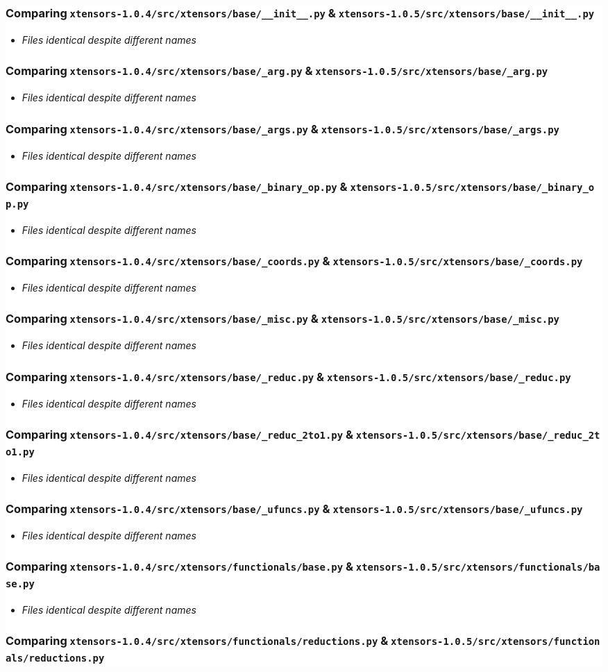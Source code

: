 ### Comparing `xtensors-1.0.4/src/xtensors/base/__init__.py` & `xtensors-1.0.5/src/xtensors/base/__init__.py`

 * *Files identical despite different names*

### Comparing `xtensors-1.0.4/src/xtensors/base/_arg.py` & `xtensors-1.0.5/src/xtensors/base/_arg.py`

 * *Files identical despite different names*

### Comparing `xtensors-1.0.4/src/xtensors/base/_args.py` & `xtensors-1.0.5/src/xtensors/base/_args.py`

 * *Files identical despite different names*

### Comparing `xtensors-1.0.4/src/xtensors/base/_binary_op.py` & `xtensors-1.0.5/src/xtensors/base/_binary_op.py`

 * *Files identical despite different names*

### Comparing `xtensors-1.0.4/src/xtensors/base/_coords.py` & `xtensors-1.0.5/src/xtensors/base/_coords.py`

 * *Files identical despite different names*

### Comparing `xtensors-1.0.4/src/xtensors/base/_misc.py` & `xtensors-1.0.5/src/xtensors/base/_misc.py`

 * *Files identical despite different names*

### Comparing `xtensors-1.0.4/src/xtensors/base/_reduc.py` & `xtensors-1.0.5/src/xtensors/base/_reduc.py`

 * *Files identical despite different names*

### Comparing `xtensors-1.0.4/src/xtensors/base/_reduc_2to1.py` & `xtensors-1.0.5/src/xtensors/base/_reduc_2to1.py`

 * *Files identical despite different names*

### Comparing `xtensors-1.0.4/src/xtensors/base/_ufuncs.py` & `xtensors-1.0.5/src/xtensors/base/_ufuncs.py`

 * *Files identical despite different names*

### Comparing `xtensors-1.0.4/src/xtensors/functionals/base.py` & `xtensors-1.0.5/src/xtensors/functionals/base.py`

 * *Files identical despite different names*

### Comparing `xtensors-1.0.4/src/xtensors/functionals/reductions.py` & `xtensors-1.0.5/src/xtensors/functionals/reductions.py`
